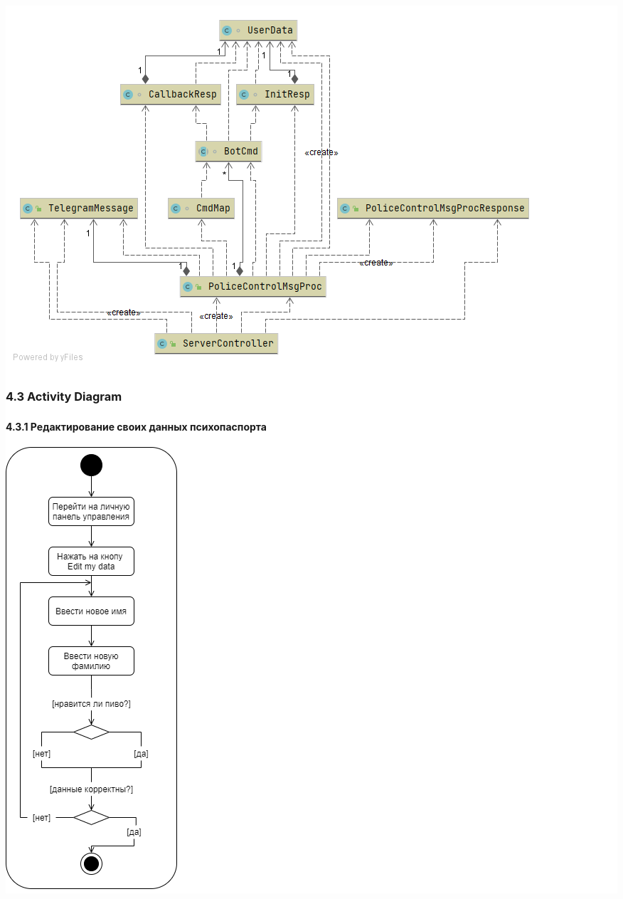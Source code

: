   ![Диаграмма)](https://github.com/FF220v/ITMO-Psychopass-Team/blob/al-software-architecture-document/docs/pics/main_class_diagram_PoliceControlServer.png)
  
### 4.3 Activity Diagram  
  
#### 4.3.1 Редактирование своих данных психопаспорта
  ![АктивитиДиаграмма)](https://github.com/FF220v/ITMO-Psychopass-Team/blob/al-software-architecture-document/docs/pics/activity%20diagram%20редактирование.png)  